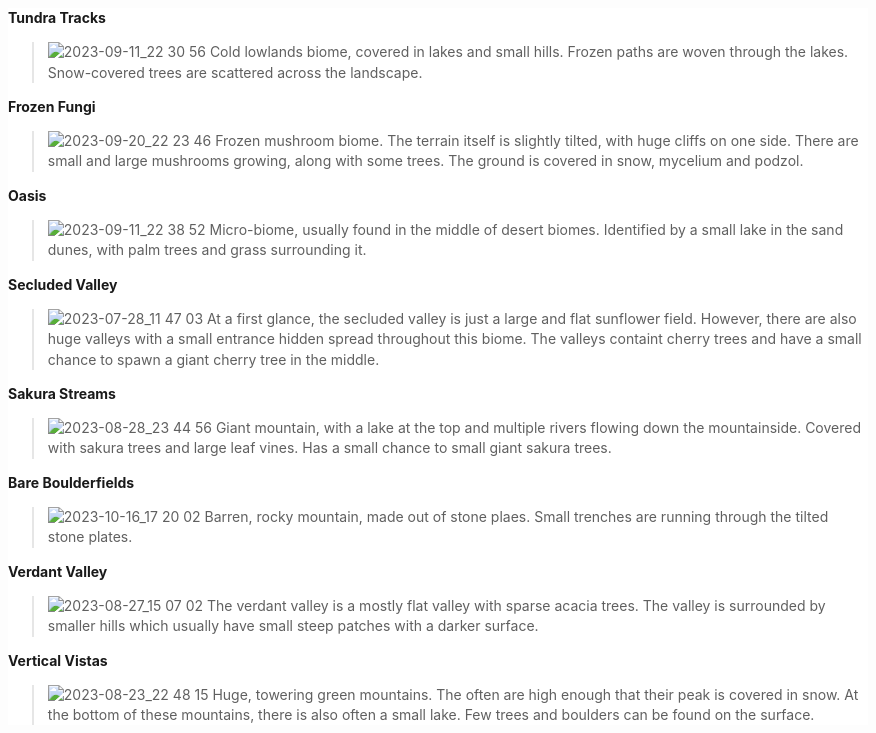 **Tundra Tracks**

> ![2023-09-11_22 30 56](https://github.com/Rearth/Origen/assets/10100603/bda44763-6728-4b6a-803a-17cb04ca5194)
Cold lowlands biome, covered in lakes and small hills. Frozen paths are woven through the lakes. Snow-covered trees are scattered across the landscape.

**Frozen Fungi**

> ![2023-09-20_22 23 46](https://github.com/Rearth/Origen/assets/10100603/7df4325b-7fe6-4748-baa5-49e022f70abc)
Frozen mushroom biome. The terrain itself is slightly tilted, with huge cliffs on one side. There are small and large mushrooms growing, along with some trees. The ground is covered in snow, mycelium and podzol.

**Oasis**

> ![2023-09-11_22 38 52](https://github.com/Rearth/Origen/assets/10100603/55b26ccd-9419-46a2-a126-5688afa997d8)
Micro-biome, usually found in the middle of desert biomes. Identified by a small lake in the sand dunes, with palm trees and grass surrounding it.

**Secluded Valley**

> ![2023-07-28_11 47 03](https://github.com/Rearth/UnnamedTerraConfigPack/assets/10100603/9d9705c2-fbcb-4665-9a89-4e44121b724d)
At a first glance, the secluded valley is just a large and flat sunflower field. However, there are also huge valleys with a small entrance hidden spread throughout this biome. The valleys containt cherry trees and have a small chance to spawn a giant cherry tree in the middle.

**Sakura Streams**

> ![2023-08-28_23 44 56](https://github.com/Rearth/Origen/assets/10100603/609e7642-1bc4-4663-a531-3beb77206229)
Giant mountain, with a lake at the top and multiple rivers flowing down the mountainside. Covered with sakura trees and large leaf vines. Has a small chance to small giant sakura trees.

**Bare Boulderfields**

> ![2023-10-16_17 20 02](https://github.com/Rearth/Origen/assets/10100603/1660f170-b85f-4aac-8d0a-44ef8efaddab)
Barren, rocky mountain, made out of stone plaes. Small trenches are running through the tilted stone plates.

**Verdant Valley**

> ![2023-08-27_15 07 02](https://github.com/Rearth/UnnamedTerraConfigPack/assets/10100603/4433a0f4-e33b-4568-a416-b704ebd32ba0)
The verdant valley is a mostly flat valley with sparse acacia trees. The valley is surrounded by smaller hills which usually have small steep patches with a darker surface.

**Vertical Vistas**

> ![2023-08-23_22 48 15](https://github.com/Rearth/UnnamedTerraConfigPack/assets/10100603/9c2b2375-ad04-4974-bf98-e9599583479c)
Huge, towering green mountains. The often are high enough that their peak is covered in snow. At the bottom of these mountains, there is also often a small lake. Few trees and boulders can be found on the surface.

